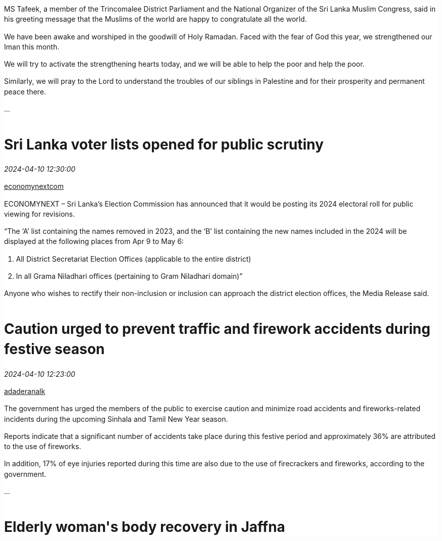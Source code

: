 MS Tafeek, a member of the Trincomalee District Parliament and the National Organizer of the Sri Lanka Muslim Congress, said in his greeting message that the Muslims of the world are happy to congratulate all the world.

We have been awake and worshiped in the goodwill of Holy Ramadan. Faced with the fear of God this year, we strengthened our Iman this month.

We will try to activate the strengthening hearts today, and we will be able to help the poor and help the poor.

Similarly, we will pray to the Lord to understand the troubles of our siblings in Palestine and for their prosperity and permanent peace there.

...



# Sri Lanka voter lists opened for public scrutiny

*2024-04-10 12:30:00*

[economynextcom](https://economynext.com/sri-lanka-voter-lists-opened-for-public-scrutiny-158194/)

ECONOMYNEXT – Sri Lanka’s Election Commission has announced that it would be posting its 2024 electoral roll for public viewing for revisions.

“The ‘A’ list containing the names removed in 2023, and the ‘B’ list containing the new names included in the 2024 will be displayed at the following places from Apr 9 to May 6:

1. All District Secretariat Election Offices (applicable to the entire district)

4. In all Grama Niladhari offices (pertaining to Gram Niladhari domain)”

Anyone who wishes to rectify their non-inclusion or inclusion can approach the district election offices, the Media Release said.



# Caution urged to prevent traffic and firework accidents during festive season

*2024-04-10 12:23:00*

[adaderanalk](https://www.adaderana.lk/news/98552/caution-urged-to-prevent-traffic-and-firework-accidents-during-festive-season)

The government has urged the members of the public to exercise caution and minimize road accidents and fireworks-related incidents during the upcoming Sinhala and Tamil New Year season.

Reports indicate that a significant number of accidents take place during this festive period and approximately 36% are attributed to the use of fireworks.

In addition, 17% of eye injuries reported during this time are also due to the use of firecrackers and fireworks, according to the government.

...



# Elderly woman's body recovery in Jaffna
